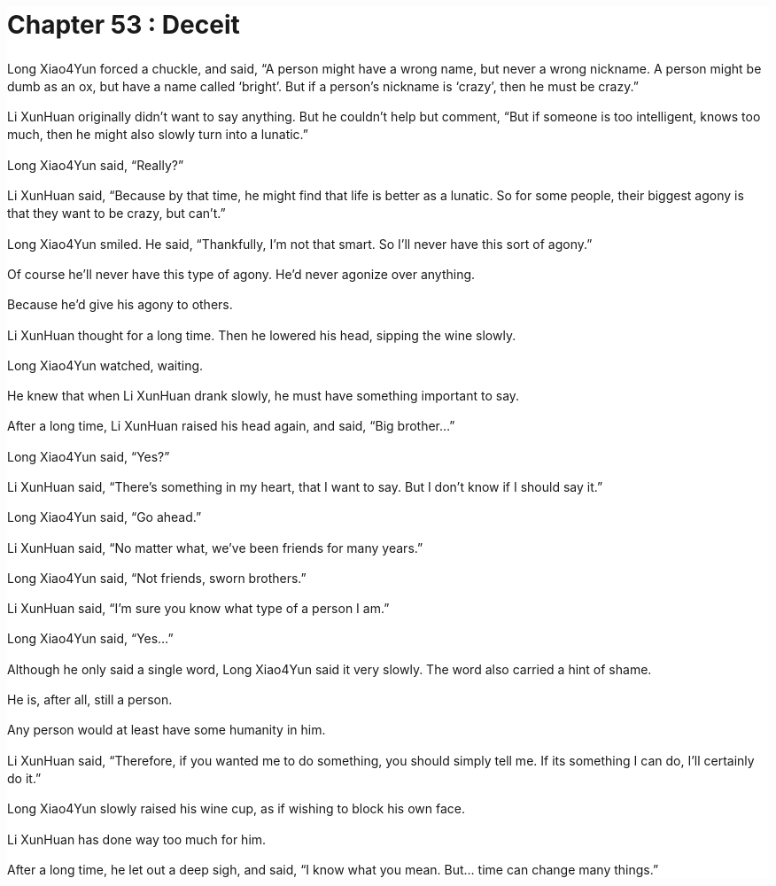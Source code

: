 # Chapter 53 : Deceit

Long Xiao4Yun forced a chuckle, and said, “A person might have a wrong name, but never a wrong nickname. A person might be dumb as an ox, but have a name called ‘bright’. But if a person’s nickname is ‘crazy’, then he must be crazy.”

Li XunHuan originally didn’t want to say anything. But he couldn’t help but comment, “But if someone is too intelligent, knows too much, then he might also slowly turn into a lunatic.”

Long Xiao4Yun said, “Really?”

Li XunHuan said, “Because by that time, he might find that life is better as a lunatic. So for some people, their biggest agony is that they want to be crazy, but can’t.”

Long Xiao4Yun smiled. He said, “Thankfully, I’m not that smart. So I’ll never have this sort of agony.”

Of course he’ll never have this type of agony. He’d never agonize over anything.

Because he’d give his agony to others.

Li XunHuan thought for a long time. Then he lowered his head, sipping the wine slowly.

Long Xiao4Yun watched, waiting.

He knew that when Li XunHuan drank slowly, he must have something important to say.

After a long time, Li XunHuan raised his head again, and said, “Big brother…”

Long Xiao4Yun said, “Yes?”

Li XunHuan said, “There’s something in my heart, that I want to say. But I don’t know if I should say it.”

Long Xiao4Yun said, “Go ahead.”

Li XunHuan said, “No matter what, we’ve been friends for many years.”

Long Xiao4Yun said, “Not friends, sworn brothers.”

Li XunHuan said, “I’m sure you know what type of a person I am.”

Long Xiao4Yun said, “Yes…”

Although he only said a single word, Long Xiao4Yun said it very slowly. The word also carried a hint of shame.

He is, after all, still a person.

Any person would at least have some humanity in him.

Li XunHuan said, “Therefore, if you wanted me to do something, you should simply tell me. If its something I can do, I’ll certainly do it.”

Long Xiao4Yun slowly raised his wine cup, as if wishing to block his own face.

Li XunHuan has done way too much for him.

After a long time, he let out a deep sigh, and said, “I know what you mean. But… time can change many things.”
